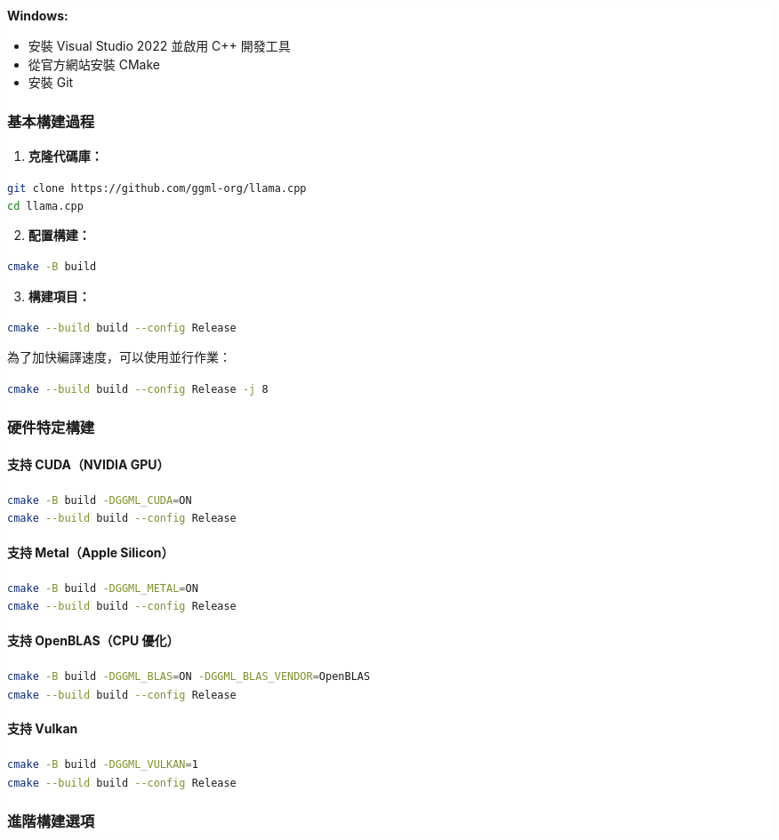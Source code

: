 **Windows:**
- 安裝 Visual Studio 2022 並啟用 C++ 開發工具
- 從官方網站安裝 CMake
- 安裝 Git

### 基本構建過程

1. **克隆代碼庫：**
```bash
git clone https://github.com/ggml-org/llama.cpp
cd llama.cpp
```

2. **配置構建：**
```bash
cmake -B build
```

3. **構建項目：**
```bash
cmake --build build --config Release
```

為了加快編譯速度，可以使用並行作業：
```bash
cmake --build build --config Release -j 8
```

### 硬件特定構建

#### 支持 CUDA（NVIDIA GPU）
```bash
cmake -B build -DGGML_CUDA=ON
cmake --build build --config Release
```

#### 支持 Metal（Apple Silicon）
```bash
cmake -B build -DGGML_METAL=ON
cmake --build build --config Release
```

#### 支持 OpenBLAS（CPU 優化）
```bash
cmake -B build -DGGML_BLAS=ON -DGGML_BLAS_VENDOR=OpenBLAS
cmake --build build --config Release
```

#### 支持 Vulkan
```bash
cmake -B build -DGGML_VULKAN=1
cmake --build build --config Release
```

### 進階構建選項
